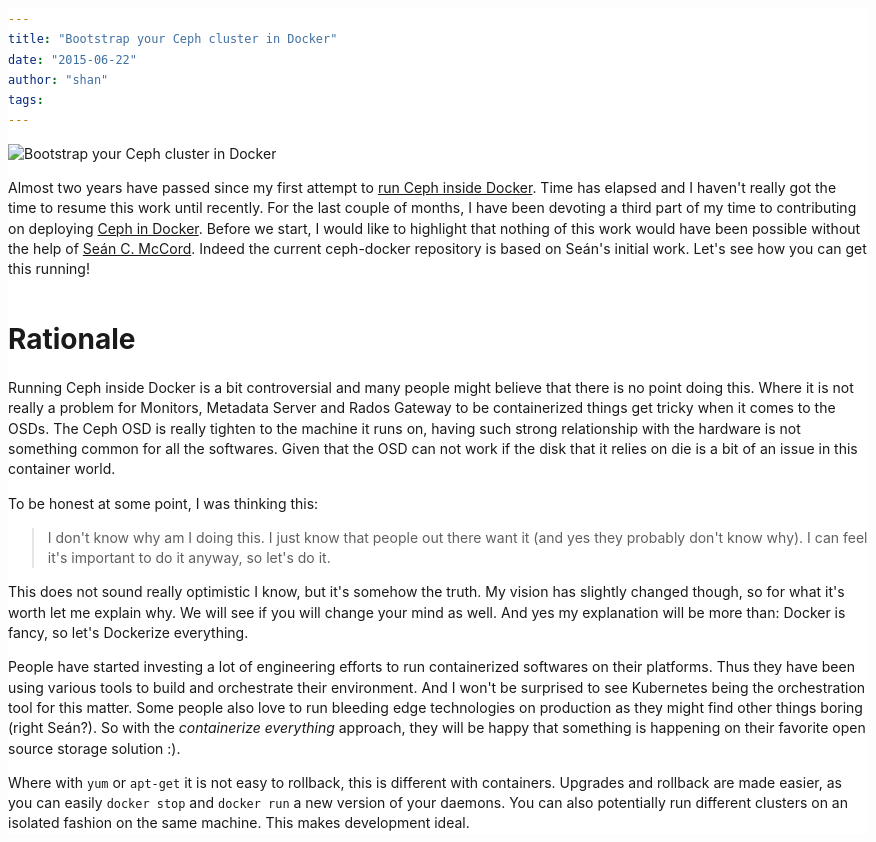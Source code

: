 ```yaml
---
title: "Bootstrap your Ceph cluster in Docker"
date: "2015-06-22"
author: "shan"
tags: 
---
```


![Bootstrap your Ceph cluster in Docker](http://sebastien-han.fr/images/bootstrap-ceph-cluster-docker.jpg)

Almost two years have passed since my first attempt to [run Ceph inside Docker](http://www.sebastien-han.fr/blog/2013/09/19/how-I-barely-got-my-first-ceph-mon-running-in-docker/). Time has elapsed and I haven't really got the time to resume this work until recently. For the last couple of months, I have been devoting a third part of my time to contributing on deploying [Ceph in Docker](https://github.com/ceph/ceph-docker). Before we start, I would like to highlight that nothing of this work would have been possible without the help of [Seán C. McCord](http://www.cycoresys.com/). Indeed the current ceph-docker repository is based on Seán's initial work. Let's see how you can get this running!

  
  

# Rationale

Running Ceph inside Docker is a bit controversial and many people might believe that there is no point doing this. Where it is not really a problem for Monitors, Metadata Server and Rados Gateway to be containerized things get tricky when it comes to the OSDs. The Ceph OSD is really tighten to the machine it runs on, having such strong relationship with the hardware is not something common for all the softwares. Given that the OSD can not work if the disk that it relies on die is a bit of an issue in this container world.

To be honest at some point, I was thinking this:

> I don't know why am I doing this. I just know that people out there want it (and yes they probably don't know why). I can feel it's important to do it anyway, so let's do it.

This does not sound really optimistic I know, but it's somehow the truth. My vision has slightly changed though, so for what it's worth let me explain why. We will see if you will change your mind as well. And yes my explanation will be more than: Docker is fancy, so let's Dockerize everything.

People have started investing a lot of engineering efforts to run containerized softwares on their platforms. Thus they have been using various tools to build and orchestrate their environment. And I won't be surprised to see Kubernetes being the orchestration tool for this matter. Some people also love to run bleeding edge technologies on production as they might find other things boring (right Seán?). So with the _containerize everything_ approach, they will be happy that something is happening on their favorite open source storage solution :).

Where with `yum` or `apt-get` it is not easy to rollback, this is different with containers. Upgrades and rollback are made easier, as you can easily `docker stop` and `docker run` a new version of your daemons. You can also potentially run different clusters on an isolated fashion on the same machine. This makes development ideal.

  
  